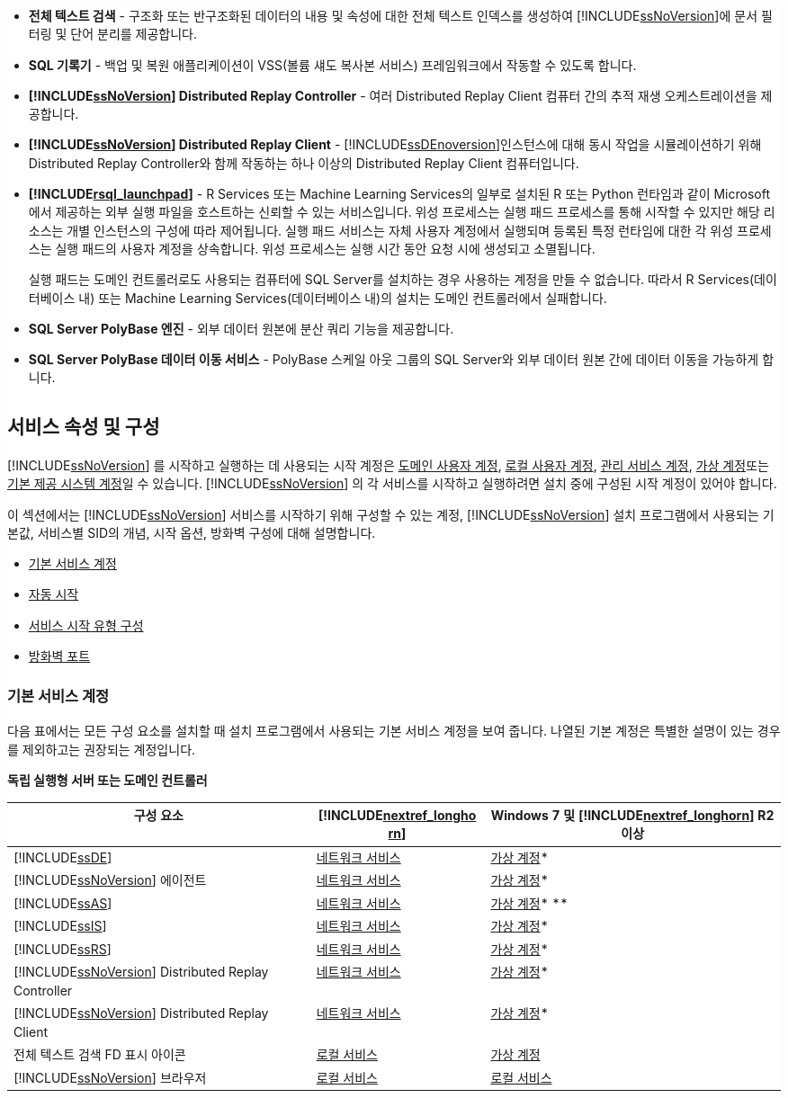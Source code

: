 -   **전체 텍스트 검색** - 구조화 또는 반구조화된 데이터의 내용 및 속성에 대한 전체 텍스트 인덱스를 생성하여 [!INCLUDE[ssNoVersion](../../includes/ssnoversion-md.md)]에 문서 필터링 및 단어 분리를 제공합니다.  
  
-   **SQL 기록기** - 백업 및 복원 애플리케이션이 VSS(볼륨 섀도 복사본 서비스) 프레임워크에서 작동할 수 있도록 합니다.
  
-   **[!INCLUDE[ssNoVersion](../../includes/ssnoversion-md.md)] Distributed Replay Controller** - 여러 Distributed Replay Client 컴퓨터 간의 추적 재생 오케스트레이션을 제공합니다.  
  
-   **[!INCLUDE[ssNoVersion](../../includes/ssnoversion-md.md)] Distributed Replay Client** - [!INCLUDE[ssDEnoversion](../../includes/ssdenoversion-md.md)]인스턴스에 대해 동시 작업을 시뮬레이션하기 위해 Distributed Replay Controller와 함께 작동하는 하나 이상의 Distributed Replay Client 컴퓨터입니다.  
  
-   **[!INCLUDE[rsql_launchpad](../../includes/rsql-launchpad-md.md)]** - R Services 또는 Machine Learning Services의 일부로 설치된 R 또는 Python 런타임과 같이 Microsoft에서 제공하는 외부 실행 파일을 호스트하는 신뢰할 수 있는 서비스입니다. 위성 프로세스는 실행 패드 프로세스를 통해 시작할 수 있지만 해당 리소스는 개별 인스턴스의 구성에 따라 제어됩니다. 실행 패드 서비스는 자체 사용자 계정에서 실행되며 등록된 특정 런타임에 대한 각 위성 프로세스는 실행 패드의 사용자 계정을 상속합니다. 위성 프로세스는 실행 시간 동안 요청 시에 생성되고 소멸됩니다.

    실행 패드는 도메인 컨트롤러로도 사용되는 컴퓨터에 SQL Server를 설치하는 경우 사용하는 계정을 만들 수 없습니다. 따라서 R Services(데이터베이스 내) 또는 Machine Learning Services(데이터베이스 내)의 설치는 도메인 컨트롤러에서 실패합니다.

  
 - **SQL Server PolyBase 엔진** - 외부 데이터 원본에 분산 쿼리 기능을 제공합니다.
 
 - **SQL Server PolyBase 데이터 이동 서비스** - PolyBase 스케일 아웃 그룹의 SQL Server와 외부 데이터 원본 간에 데이터 이동을 가능하게 합니다.
  
##  <a name="Serv_Prop"></a> 서비스 속성 및 구성

[!INCLUDE[ssNoVersion](../../includes/ssnoversion-md.md)] 를 시작하고 실행하는 데 사용되는 시작 계정은 [도메인 사용자 계정](#Domain_User), [로컬 사용자 계정](#Local_User), [관리 서비스 계정](#MSA), [가상 계정](#VA_Desc)또는 [기본 제공 시스템 계정](#Local_Service)일 수 있습니다. [!INCLUDE[ssNoVersion](../../includes/ssnoversion-md.md)] 의 각 서비스를 시작하고 실행하려면 설치 중에 구성된 시작 계정이 있어야 합니다.
  
 이 섹션에서는 [!INCLUDE[ssNoVersion](../../includes/ssnoversion-md.md)] 서비스를 시작하기 위해 구성할 수 있는 계정, [!INCLUDE[ssNoVersion](../../includes/ssnoversion-md.md)] 설치 프로그램에서 사용되는 기본값, 서비스별 SID의 개념, 시작 옵션, 방화벽 구성에 대해 설명합니다.  
  
-   [기본 서비스 계정](#Default_Accts)  
  
-   [자동 시작](#Auto_Start)  
  
-   [서비스 시작 유형 구성](#Configure_services)  
  
-   [방화벽 포트](#Firewall)  
  
###  <a name="Default_Accts"></a> 기본 서비스 계정

다음 표에서는 모든 구성 요소를 설치할 때 설치 프로그램에서 사용되는 기본 서비스 계정을 보여 줍니다. 나열된 기본 계정은 특별한 설명이 있는 경우를 제외하고는 권장되는 계정입니다.
  
 **독립 실행형 서버 또는 도메인 컨트롤러**
  
|구성 요소|[!INCLUDE[nextref_longhorn](../../includes/nextref-longhorn-md.md)]|Windows 7 및 [!INCLUDE[nextref_longhorn](../../includes/nextref-longhorn-md.md)] R2 이상|  
|---------------|------------------------------------|----------------------------------------------------------------|  
|[!INCLUDE[ssDE](../../includes/ssde-md.md)]|[네트워크 서비스](#Network_Service)|[가상 계정](#VA_Desc)*|  
|[!INCLUDE[ssNoVersion](../../includes/ssnoversion-md.md)] 에이전트|[네트워크 서비스](#Network_Service)|[가상 계정](#VA_Desc)*|  
|[!INCLUDE[ssAS](../../includes/ssas-md.md)]|[네트워크 서비스](#Network_Service)|[가상 계정](#VA_Desc)\* \*\*|  
|[!INCLUDE[ssIS](../../includes/ssis-md.md)]|[네트워크 서비스](#Network_Service)|[가상 계정](#VA_Desc)\*|  
|[!INCLUDE[ssRS](../../includes/ssrs.md)]|[네트워크 서비스](#Network_Service)|[가상 계정](#VA_Desc)\*|  
|[!INCLUDE[ssNoVersion](../../includes/ssnoversion-md.md)] Distributed Replay Controller|[네트워크 서비스](#Network_Service)|[가상 계정](#VA_Desc)\*|  
|[!INCLUDE[ssNoVersion](../../includes/ssnoversion-md.md)] Distributed Replay Client|[네트워크 서비스](#Network_Service)|[가상 계정](#VA_Desc)\*|  
|전체 텍스트 검색 FD 표시 아이콘|[로컬 서비스](#Local_Service)|[가상 계정](#VA_Desc)|  
|[!INCLUDE[ssNoVersion](../../includes/ssnoversion-md.md)] 브라우저|[로컬 서비스](#Local_Service)|[로컬 서비스](#Local_Service)|  